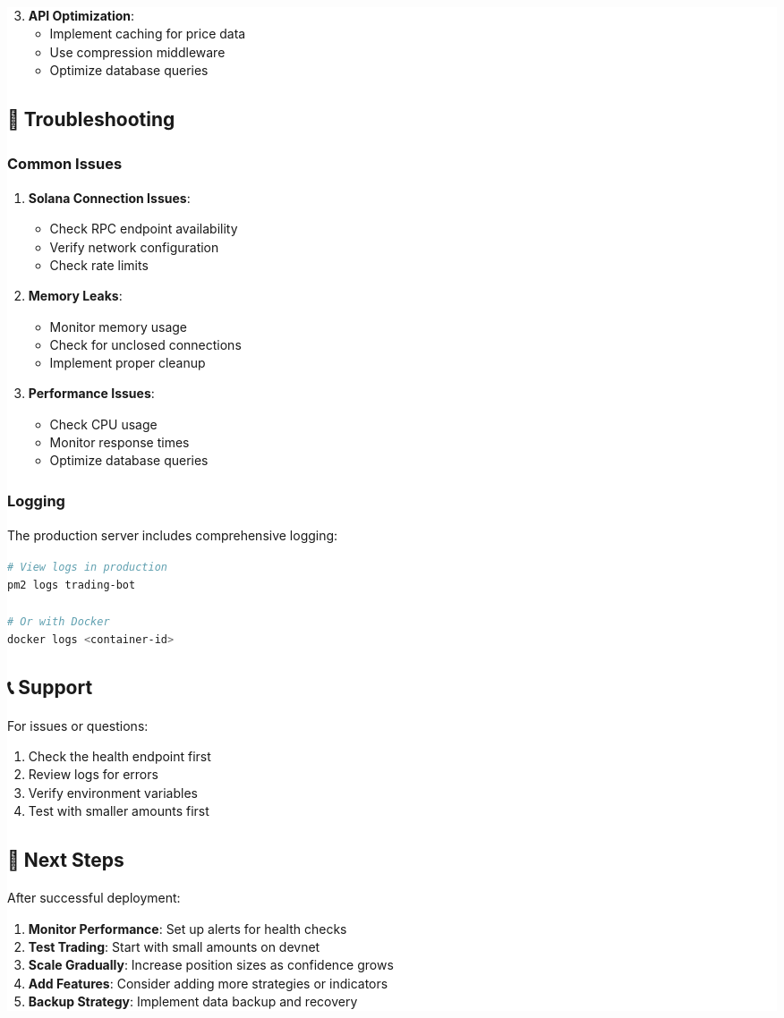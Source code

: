3. **API Optimization**:
   - Implement caching for price data
   - Use compression middleware
   - Optimize database queries

## 🔧 Troubleshooting

### Common Issues

1. **Solana Connection Issues**:
   - Check RPC endpoint availability
   - Verify network configuration
   - Check rate limits

2. **Memory Leaks**:
   - Monitor memory usage
   - Check for unclosed connections
   - Implement proper cleanup

3. **Performance Issues**:
   - Check CPU usage
   - Monitor response times
   - Optimize database queries

### Logging

The production server includes comprehensive logging:

```bash
# View logs in production
pm2 logs trading-bot

# Or with Docker
docker logs <container-id>
```

## 📞 Support

For issues or questions:

1. Check the health endpoint first
2. Review logs for errors
3. Verify environment variables
4. Test with smaller amounts first

## 🎯 Next Steps

After successful deployment:

1. **Monitor Performance**: Set up alerts for health checks
2. **Test Trading**: Start with small amounts on devnet
3. **Scale Gradually**: Increase position sizes as confidence grows
4. **Add Features**: Consider adding more strategies or indicators
5. **Backup Strategy**: Implement data backup and recovery
